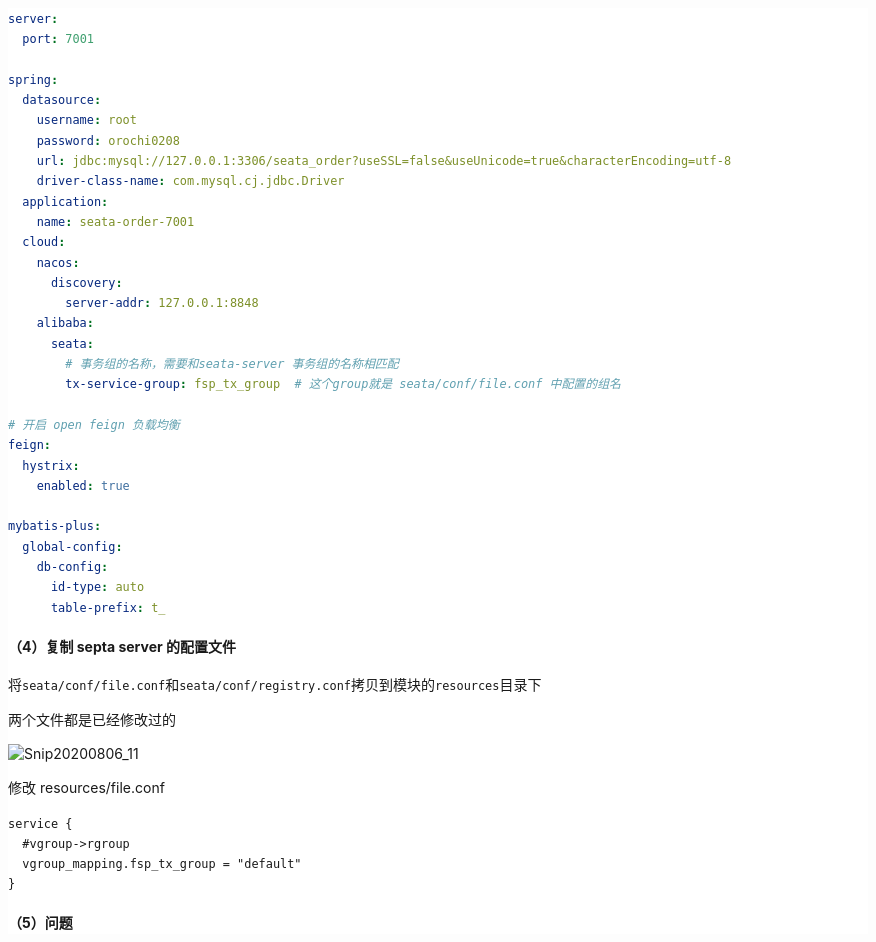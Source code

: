 ```yml
server:
  port: 7001

spring:
  datasource:
    username: root
    password: orochi0208
    url: jdbc:mysql://127.0.0.1:3306/seata_order?useSSL=false&useUnicode=true&characterEncoding=utf-8
    driver-class-name: com.mysql.cj.jdbc.Driver
  application:
    name: seata-order-7001
  cloud:
    nacos:
      discovery:
        server-addr: 127.0.0.1:8848
    alibaba:
      seata:
        # 事务组的名称，需要和seata-server 事务组的名称相匹配
        tx-service-group: fsp_tx_group  # 这个group就是 seata/conf/file.conf 中配置的组名

# 开启 open feign 负载均衡
feign:
  hystrix:
    enabled: true

mybatis-plus:
  global-config:
    db-config:
      id-type: auto
      table-prefix: t_


```

#### （4）复制 septa server 的配置文件

将`seata/conf/file.conf`和`seata/conf/registry.conf`拷贝到模块的`resources`目录下

两个文件都是已经修改过的

![Snip20200806_11](/Users/luo/Documents/开发笔记/images/Snip20200806_11.png)

修改 resources/file.conf

```shell
service {
  #vgroup->rgroup
  vgroup_mapping.fsp_tx_group = "default"
}
```

#### （5）问题
